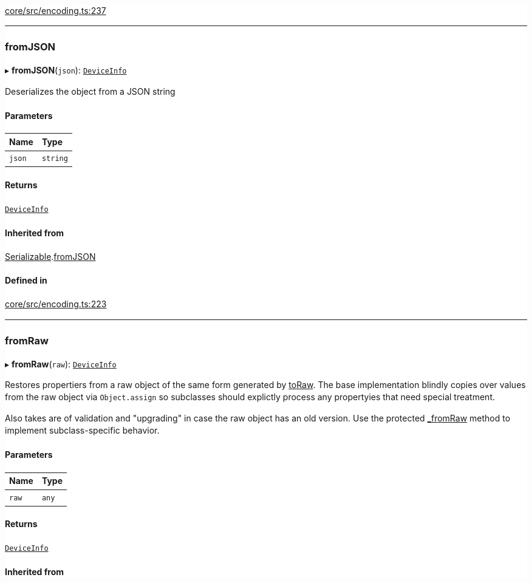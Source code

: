 [core/src/encoding.ts:237](https://github.com/padloc/padloc/blob/b00eb4fd/packages/core/src/encoding.ts#L237)

---

### fromJSON

▸ **fromJSON**(`json`): [`DeviceInfo`](../platform.DeviceInfo)

Deserializes the object from a JSON string

#### Parameters

| Name   | Type     |
| :----- | :------- |
| `json` | `string` |

#### Returns

[`DeviceInfo`](../platform.DeviceInfo)

#### Inherited from

[Serializable](../encoding.Serializable).[fromJSON](encoding.Serializable.md#fromjson)

#### Defined in

[core/src/encoding.ts:223](https://github.com/padloc/padloc/blob/b00eb4fd/packages/core/src/encoding.ts#L223)

---

### fromRaw

▸ **fromRaw**(`raw`): [`DeviceInfo`](../platform.DeviceInfo)

Restores propertiers from a raw object of the same form generated by
[toRaw](platform.DeviceInfo.md#toraw). The base implementation blindly copies
over values from the raw object via `Object.assign` so subclasses should
explictly process any propertyies that need special treatment.

Also takes are of validation and "upgrading" in case the raw object has an old
version. Use the protected [\_fromRaw](platform.DeviceInfo.md#_fromraw) method
to implement subclass-specific behavior.

#### Parameters

| Name  | Type  |
| :---- | :---- |
| `raw` | `any` |

#### Returns

[`DeviceInfo`](../platform.DeviceInfo)

#### Inherited from
